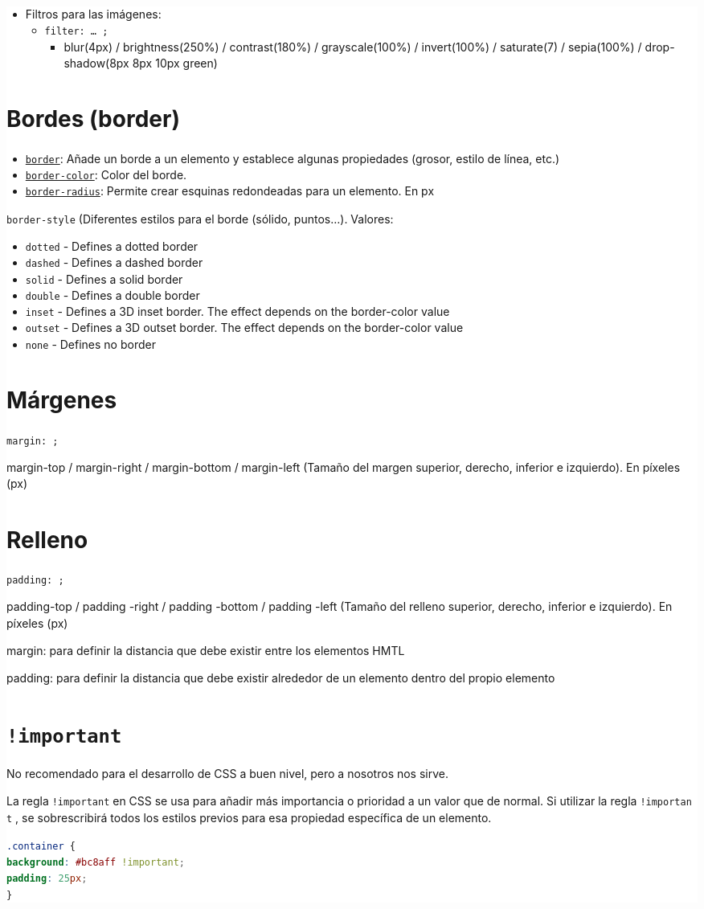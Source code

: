 - Filtros para las imágenes:
	- `filter: … ;`
		- blur(4px) / brightness(250%) / contrast(180%) / grayscale(100%) / invert(100%) / saturate(7) / sepia(100%) / drop-shadow(8px 8px 10px green)

# Bordes (border)
- [`border`](https://librosweb.es/referencia/css/border.html): Añade un borde a un elemento y establece algunas propiedades (grosor, estilo de línea, etc.)
- [`border-color`](https://librosweb.es/referencia/css/border-color.html): Color del borde.
- [`border-radius`](https://www.w3schools.com/cssref/css3_pr_border-radius.asp): Permite crear esquinas redondeadas para un elemento. En px

`border-style` (Diferentes estilos para el borde (sólido, puntos…). Valores:

-   `dotted` - Defines a dotted border
-   `dashed` - Defines a dashed border
-   `solid` - Defines a solid border
-   `double` - Defines a double border
-   `inset` - Defines a 3D inset border. The effect depends on the border-color value
-   `outset` - Defines a 3D outset border. The effect depends on the border-color value
-   `none` - Defines no border

# Márgenes
`margin: ;`

margin-top / margin-right / margin-bottom / margin-left (Tamaño del margen superior, derecho, inferior e izquierdo). En píxeles (px)

# Relleno
`padding: ;`

padding-top / padding -right / padding -bottom / padding -left (Tamaño del relleno superior, derecho, inferior e izquierdo). En píxeles (px)

margin: para definir la distancia que debe existir entre los elementos HMTL

padding: para definir la distancia que debe existir alrededor de un elemento dentro del propio elemento

# `!important`
No recomendado para el desarrollo de CSS a buen nivel, pero a nosotros nos sirve.

La regla `!important` en CSS se usa para añadir más importancia o prioridad a un valor que de normal. Si utilizar la regla `!important` , se sobrescribirá todos los estilos previos para esa propiedad específica de un elemento.

```css
.container {
background: #bc8aff !important;
padding: 25px;
}
```
